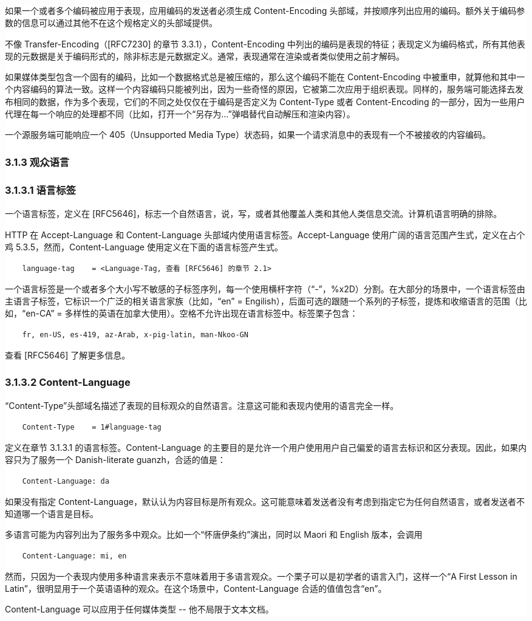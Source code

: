 如果一个或者多个编码被应用于表现，应用编码的发送者必须生成 Content-Encoding 头部域，并按顺序列出应用的编码。额外关于编码参数的信息可以通过其他不在这个规格定义的头部域提供。

不像 Transfer-Encoding（\[RFC7230\] 的章节 3.3.1），Content-Encoding 中列出的编码是表现的特征；表现定义为编码格式，所有其他表现的元数据是关于编码形式的，除非标志是元数据定义。通常，表现通常在渲染或者类似使用之前才解码。

如果媒体类型包含一个固有的编码，比如一个数据格式总是被压缩的，那么这个编码不能在 Content-Encoding 中被重申，就算他和其中一个内容编码的算法一致。这样一个内容编码只能被列出，因为一些奇怪的原因，它被第二次应用于组织表现。同样的，服务端可能选择去发布相同的数据，作为多个表现，它们的不同之处仅仅在于编码是否定义为 Content-Type 或者 Content-Encoding 的一部分，因为一些用户代理在每一个响应的处理都不同（比如，打开一个“另存为...”弹唱替代自动解压和渲染内容）。

一个源服务端可能响应一个 405（Unsupported Media Type）状态码，如果一个请求消息中的表现有一个不被接收的内容编码。

### 3.1.3 观众语言

### 3.1.3.1 语言标签

一个语言标签，定义在 \[RFC5646\]，标志一个自然语言，说，写，或者其他覆盖人类和其他人类信息交流。计算机语言明确的排除。

HTTP 在 Accept-Language 和 Content-Language 头部域内使用语言标签。Accept-Language 使用广阔的语言范围产生式，定义在占个鸡 5.3.5，然而，Content-Language 使用定义在下面的语言标签产生式。

```
    language-tag    = <Language-Tag, 查看 [RFC5646] 的章节 2.1>
```

一个语言标签是一个或者多个大小写不敏感的子标签序列，每一个使用横杆字符（“-”，%x2D）分割。在大部分的场景中，一个语言标签由主语言子标签，它标识一个广泛的相关语言家族（比如，“en” = Engilish），后面可选的跟随一个系列的子标签，提炼和收缩语言的范围（比如，“en-CA” = 多样性的英语在加拿大使用）。空格不允许出现在语言标签中。标签栗子包含：

```
    fr, en-US, es-419, az-Arab, x-pig-latin, man-Nkoo-GN
```

查看 \[RFC5646\] 了解更多信息。

### 3.1.3.2 Content-Language

“Content-Type”头部域名描述了表现的目标观众的自然语言。注意这可能和表现内使用的语言完全一样。

```
    Content-Type    = 1#language-tag
```

定义在章节 3.1.3.1 的语言标签。Content-Language 的主要目的是允许一个用户使用用户自己偏爱的语言去标识和区分表现。因此，如果内容只为了服务一个 Danish-literate guanzh，合适的值是：

```
    Content-Language: da
```

如果没有指定 Content-Language，默认认为内容目标是所有观众。这可能意味着发送者没有考虑到指定它为任何自然语言，或者发送者不知道哪一个语言是目标。

多语言可能为内容列出为了服务多中观众。比如一个“怀唐伊条约”演出，同时以 Maori 和 English 版本，会调用

```
    Content-Language: mi, en
```

然而，只因为一个表现内使用多种语言来表示不意味着用于多语言观众。一个栗子可以是初学者的语言入门，这样一个“A First Lesson in Latin”，很明显用于一个英语语种的观众。在这个场景中，Content-Language 合适的值值包含“en”。

Content-Language 可以应用于任何媒体类型 --  他不局限于文本文档。
